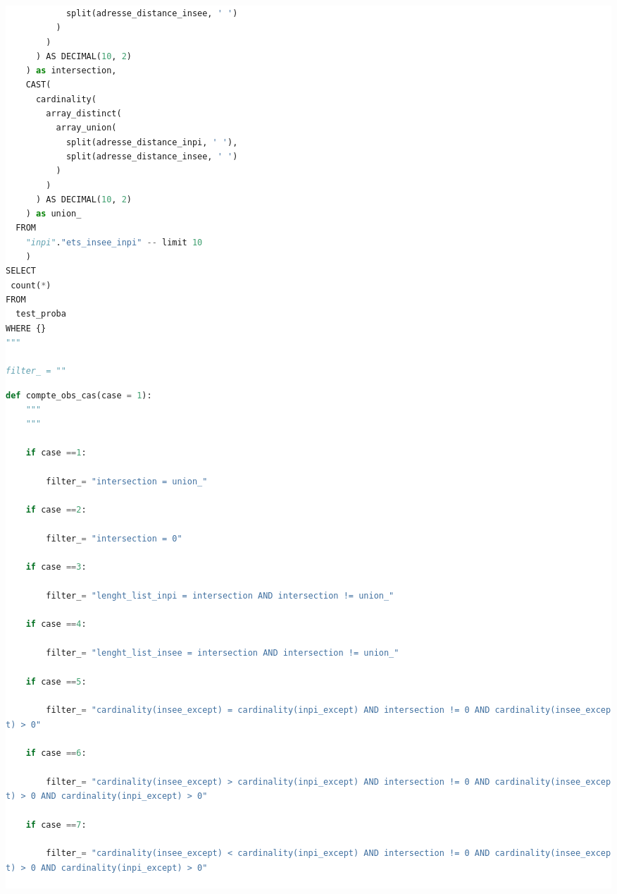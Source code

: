```python
            split(adresse_distance_insee, ' ')
          )
        )
      ) AS DECIMAL(10, 2)
    ) as intersection, 
    CAST(
      cardinality(
        array_distinct(
          array_union(
            split(adresse_distance_inpi, ' '), 
            split(adresse_distance_insee, ' ')
          )
        )
      ) AS DECIMAL(10, 2)
    ) as union_ 
  FROM 
    "inpi"."ets_insee_inpi" -- limit 10
    ) 
SELECT 
 count(*) 
FROM 
  test_proba 
WHERE {}
"""

filter_ = ""
```

```python
def compte_obs_cas(case = 1):
    """
    """
    
    if case ==1:
        
        filter_= "intersection = union_"
        
    if case ==2:
        
        filter_= "intersection = 0"
    
    if case ==3:
        
        filter_= "lenght_list_inpi = intersection AND intersection != union_"
    
    if case ==4:
        
        filter_= "lenght_list_insee = intersection AND intersection != union_"
    
    if case ==5:
        
        filter_= "cardinality(insee_except) = cardinality(inpi_except) AND intersection != 0 AND cardinality(insee_except) > 0"
    
    if case ==6:
        
        filter_= "cardinality(insee_except) > cardinality(inpi_except) AND intersection != 0 AND cardinality(insee_except) > 0 AND cardinality(inpi_except) > 0"
    
    if case ==7:
        
        filter_= "cardinality(insee_except) < cardinality(inpi_except) AND intersection != 0 AND cardinality(insee_except) > 0 AND cardinality(inpi_except) > 0"
    
```